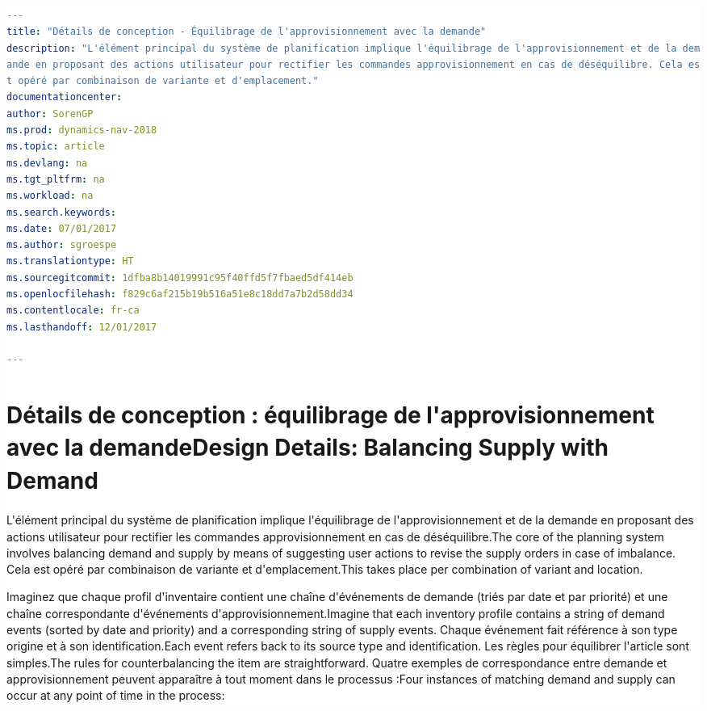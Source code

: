 ```yaml
---
title: "Détails de conception - Équilibrage de l'approvisionnement avec la demande"
description: "L'élément principal du système de planification implique l'équilibrage de l'approvisionnement et de la demande en proposant des actions utilisateur pour rectifier les commandes approvisionnement en cas de déséquilibre. Cela est opéré par combinaison de variante et d'emplacement."
documentationcenter: 
author: SorenGP
ms.prod: dynamics-nav-2018
ms.topic: article
ms.devlang: na
ms.tgt_pltfrm: na
ms.workload: na
ms.search.keywords: 
ms.date: 07/01/2017
ms.author: sgroespe
ms.translationtype: HT
ms.sourcegitcommit: 1dfba8b14019991c95f40ffd5f7fbaed5df414eb
ms.openlocfilehash: f829c6af215b19b516a51e8c18dd7a7b2d58dd34
ms.contentlocale: fr-ca
ms.lasthandoff: 12/01/2017

---
```

# <a name="design-details-balancing-supply-with-demand"></a><span data-ttu-id="12c73-104">Détails de conception : équilibrage de l'approvisionnement avec la demande</span><span class="sxs-lookup"><span data-stu-id="12c73-104">Design Details: Balancing Supply with Demand</span></span>
<span data-ttu-id="12c73-105">L'élément principal du système de planification implique l'équilibrage de l'approvisionnement et de la demande en proposant des actions utilisateur pour rectifier les commandes approvisionnement en cas de déséquilibre.</span><span class="sxs-lookup"><span data-stu-id="12c73-105">The core of the planning system involves balancing demand and supply by means of suggesting user actions to revise the supply orders in case of imbalance.</span></span> <span data-ttu-id="12c73-106">Cela est opéré par combinaison de variante et d'emplacement.</span><span class="sxs-lookup"><span data-stu-id="12c73-106">This takes place per combination of variant and location.</span></span>  
  
<span data-ttu-id="12c73-107">Imaginez que chaque profil d'inventaire contient une chaîne d'événements de demande (triés par date et par priorité) et une chaîne correspondante d'événements d'approvisionnement.</span><span class="sxs-lookup"><span data-stu-id="12c73-107">Imagine that each inventory profile contains a string of demand events (sorted by date and priority) and a corresponding string of supply events.</span></span> <span data-ttu-id="12c73-108">Chaque événement fait référence à son type origine et à son identification.</span><span class="sxs-lookup"><span data-stu-id="12c73-108">Each event refers back to its source type and identification.</span></span> <span data-ttu-id="12c73-109">Les règles pour équilibrer l'article sont simples.</span><span class="sxs-lookup"><span data-stu-id="12c73-109">The rules for counterbalancing the item are straightforward.</span></span> <span data-ttu-id="12c73-110">Quatre exemples de correspondance entre demande et approvisionnement peuvent apparaître à tout moment dans le processus :</span><span class="sxs-lookup"><span data-stu-id="12c73-110">Four instances of matching demand and supply can occur at any point of time in the process:</span></span>  
  